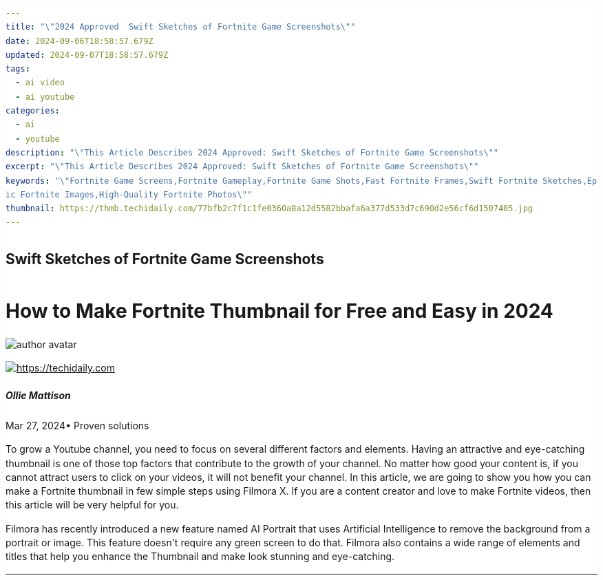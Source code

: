 ```yaml
---
title: "\"2024 Approved  Swift Sketches of Fortnite Game Screenshots\""
date: 2024-09-06T18:58:57.679Z
updated: 2024-09-07T18:58:57.679Z
tags:
  - ai video
  - ai youtube
categories:
  - ai
  - youtube
description: "\"This Article Describes 2024 Approved: Swift Sketches of Fortnite Game Screenshots\""
excerpt: "\"This Article Describes 2024 Approved: Swift Sketches of Fortnite Game Screenshots\""
keywords: "\"Fortnite Game Screens,Fortnite Gameplay,Fortnite Game Shots,Fast Fortnite Frames,Swift Fortnite Sketches,Epic Fortnite Images,High-Quality Fortnite Photos\""
thumbnail: https://thmb.techidaily.com/77bfb2c7f1c1fe0360a8a12d5582bbafa6a377d533d7c690d2e56cf6d1507405.jpg
---
```


## Swift Sketches of Fortnite Game Screenshots

# How to Make Fortnite Thumbnail for Free and Easy in 2024

![author avatar](https://images.wondershare.com/filmora/article-images/ollie-mattison.jpg)


<a href="https://aidotcom.pxf.io/c/5597632/2134503/19576" target="_top" id="2134503">
  <img src="//a.impactradius-go.com/display-ad/19576-2134503" border="0" alt="https://techidaily.com" width="728" height="90"/>
</a>
<img height="0" width="0" src="https://aidotcom.pxf.io/i/5597632/2134503/19576" style="position:absolute;visibility:hidden;" border="0" />

##### Ollie Mattison

 Mar 27, 2024• Proven solutions

To grow a Youtube channel, you need to focus on several different factors and elements. Having an attractive and eye-catching thumbnail is one of those top factors that contribute to the growth of your channel. No matter how good your content is, if you cannot attract users to click on your videos, it will not benefit your channel. In this article, we are going to show you how you can make a Fortnite thumbnail in few simple steps using Filmora X. If you are a content creator and love to make Fortnite videos, then this article will be very helpful for you.

Filmora has recently introduced a new feature named AI Portrait that uses Artificial Intelligence to remove the background from a portrait or image. This feature doesn't require any green screen to do that. Filmora also contains a wide range of elements and titles that help you enhance the Thumbnail and make look stunning and eye-catching.

---
